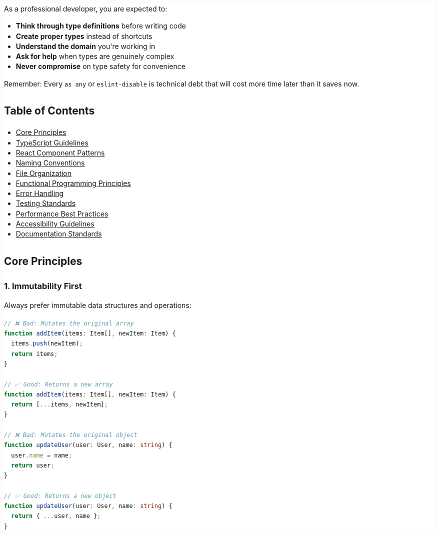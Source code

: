 As a professional developer, you are expected to:

- **Think through type definitions** before writing code
- **Create proper types** instead of shortcuts
- **Understand the domain** you're working in
- **Ask for help** when types are genuinely complex
- **Never compromise** on type safety for convenience

Remember: Every `as any` or `eslint-disable` is technical debt that will cost more time later than it saves now.

## Table of Contents

- [Core Principles](#core-principles)
- [TypeScript Guidelines](#typescript-guidelines)
- [React Component Patterns](#react-component-patterns)
- [Naming Conventions](#naming-conventions)
- [File Organization](#file-organization)
- [Functional Programming Principles](#functional-programming-principles)
- [Error Handling](#error-handling)
- [Testing Standards](#testing-standards)
- [Performance Best Practices](#performance-best-practices)
- [Accessibility Guidelines](#accessibility-guidelines)
- [Documentation Standards](#documentation-standards)

## Core Principles

### 1. Immutability First

Always prefer immutable data structures and operations:

```typescript
// ❌ Bad: Mutates the original array
function addItem(items: Item[], newItem: Item) {
  items.push(newItem);
  return items;
}

// ✅ Good: Returns a new array
function addItem(items: Item[], newItem: Item) {
  return [...items, newItem];
}

// ❌ Bad: Mutates the original object
function updateUser(user: User, name: string) {
  user.name = name;
  return user;
}

// ✅ Good: Returns a new object
function updateUser(user: User, name: string) {
  return { ...user, name };
}
```
